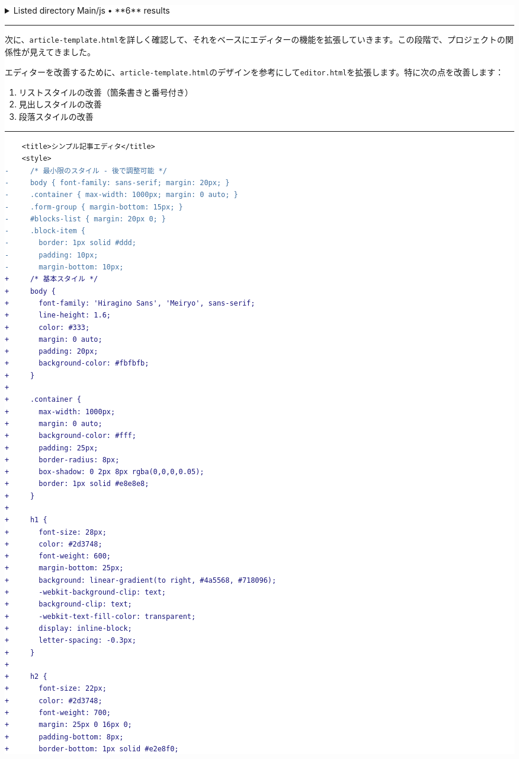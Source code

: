 <details><summary>Listed directory Main/js • **6** results</summary></details>

---

次に、`article-template.html`を詳しく確認して、それをベースにエディターの機能を拡張していきます。この段階で、プロジェクトの関係性が見えてきました。

エディターを改善するために、`article-template.html`のデザインを参考にして`editor.html`を拡張します。特に次の点を改善します：

1. リストスタイルの改善（箇条書きと番号付き）
2. 見出しスタイルの改善
3. 段落スタイルの改善

---

```diff
    <title>シンプル記事エディタ</title>
    <style>
-     /* 最小限のスタイル - 後で調整可能 */
-     body { font-family: sans-serif; margin: 20px; }
-     .container { max-width: 1000px; margin: 0 auto; }
-     .form-group { margin-bottom: 15px; }
-     #blocks-list { margin: 20px 0; }
-     .block-item { 
-       border: 1px solid #ddd; 
-       padding: 10px; 
-       margin-bottom: 10px;
+     /* 基本スタイル */
+     body {
+       font-family: 'Hiragino Sans', 'Meiryo', sans-serif;
+       line-height: 1.6;
+       color: #333;
+       margin: 0 auto;
+       padding: 20px;
+       background-color: #fbfbfb;
+     }
+     
+     .container {
+       max-width: 1000px;
+       margin: 0 auto;
+       background-color: #fff;
+       padding: 25px;
+       border-radius: 8px;
+       box-shadow: 0 2px 8px rgba(0,0,0,0.05);
+       border: 1px solid #e8e8e8;
+     }
+     
+     h1 {
+       font-size: 28px;
+       color: #2d3748;
+       font-weight: 600;
+       margin-bottom: 25px;
+       background: linear-gradient(to right, #4a5568, #718096);
+       -webkit-background-clip: text;
+       background-clip: text;
+       -webkit-text-fill-color: transparent;
+       display: inline-block;
+       letter-spacing: -0.3px;
+     }
+     
+     h2 {
+       font-size: 22px;
+       color: #2d3748;
+       font-weight: 700;
+       margin: 25px 0 16px 0;
+       padding-bottom: 8px;
+       border-bottom: 1px solid #e2e8f0;
```